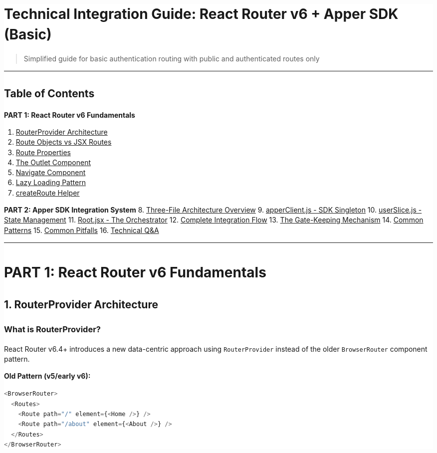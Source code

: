 # Technical Integration Guide: React Router v6 + Apper SDK (Basic)

> Simplified guide for basic authentication routing with public and authenticated routes only

---

## Table of Contents

**PART 1: React Router v6 Fundamentals**
1. [RouterProvider Architecture](#1-routerprovider-architecture)
2. [Route Objects vs JSX Routes](#2-route-objects-vs-jsx-routes)
3. [Route Properties](#3-route-properties)
4. [The Outlet Component](#4-the-outlet-component)
5. [Navigate Component](#5-navigate-component)
6. [Lazy Loading Pattern](#6-lazy-loading-pattern)
7. [createRoute Helper](#7-createroute-helper)

**PART 2: Apper SDK Integration System**
8. [Three-File Architecture Overview](#8-three-file-architecture-overview)
9. [apperClient.js - SDK Singleton](#9-apperclientjs---sdk-singleton)
10. [userSlice.js - State Management](#10-userslicejs---state-management)
11. [Root.jsx - The Orchestrator](#11-rootjsx---the-orchestrator)
12. [Complete Integration Flow](#12-complete-integration-flow)
13. [The Gate-Keeping Mechanism](#13-the-gate-keeping-mechanism)
14. [Common Patterns](#14-common-patterns)
15. [Common Pitfalls](#15-common-pitfalls)
16. [Technical Q&A](#16-technical-qa)

---

# PART 1: React Router v6 Fundamentals

## 1. RouterProvider Architecture

### What is RouterProvider?

React Router v6.4+ introduces a new data-centric approach using `RouterProvider` instead of the older `BrowserRouter` component pattern.

**Old Pattern (v5/early v6):**
```javascript
<BrowserRouter>
  <Routes>
    <Route path="/" element={<Home />} />
    <Route path="/about" element={<About />} />
  </Routes>
</BrowserRouter>
```
